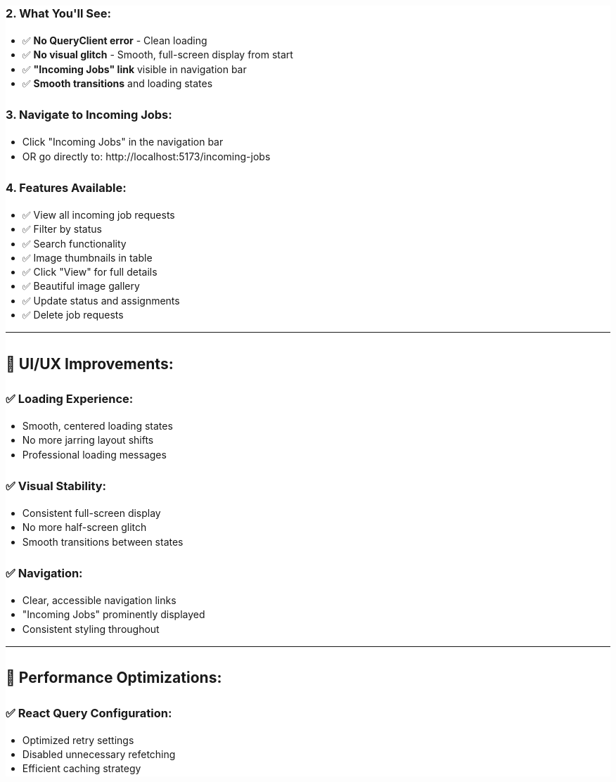 ### 2. **What You'll See:**
- ✅ **No QueryClient error** - Clean loading
- ✅ **No visual glitch** - Smooth, full-screen display from start
- ✅ **"Incoming Jobs" link** visible in navigation bar
- ✅ **Smooth transitions** and loading states

### 3. **Navigate to Incoming Jobs:**
- Click "Incoming Jobs" in the navigation bar
- OR go directly to: http://localhost:5173/incoming-jobs

### 4. **Features Available:**
- ✅ View all incoming job requests
- ✅ Filter by status
- ✅ Search functionality  
- ✅ Image thumbnails in table
- ✅ Click "View" for full details
- ✅ Beautiful image gallery
- ✅ Update status and assignments
- ✅ Delete job requests

---

## 🎨 **UI/UX Improvements:**

### ✅ **Loading Experience:**
- Smooth, centered loading states
- No more jarring layout shifts
- Professional loading messages

### ✅ **Visual Stability:**
- Consistent full-screen display
- No more half-screen glitch
- Smooth transitions between states

### ✅ **Navigation:**
- Clear, accessible navigation links
- "Incoming Jobs" prominently displayed
- Consistent styling throughout

---

## 🚀 **Performance Optimizations:**

### ✅ **React Query Configuration:**
- Optimized retry settings
- Disabled unnecessary refetching
- Efficient caching strategy
